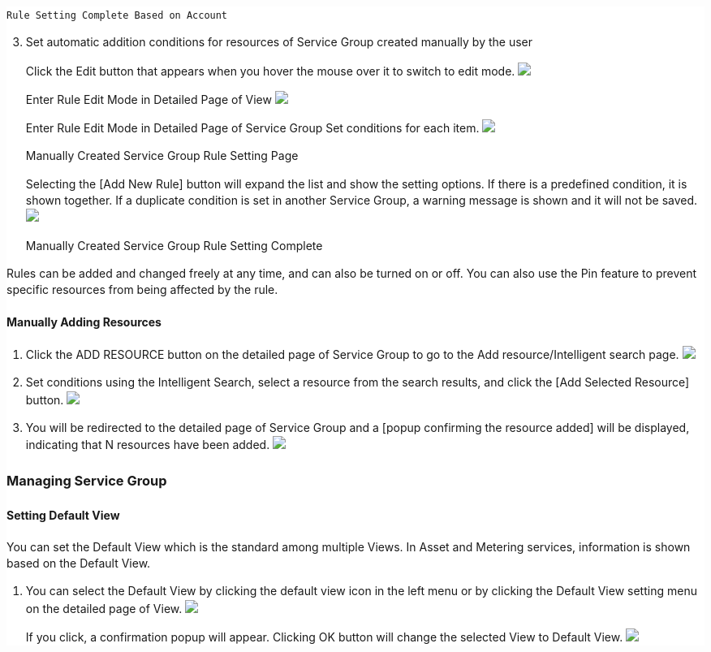     Rule Setting Complete Based on Account

3.  Set automatic addition conditions for resources of Service Group created manually by the user

    Click the Edit button that appears when you hover the mouse over it to switch to edit mode.
    ![][service_group_3_1_3_1]

    Enter Rule Edit Mode in Detailed Page of View
    ![][service_group_3_1_3_2]

    Enter Rule Edit Mode in Detailed Page of Service Group
    Set conditions for each item.
    ![][service_group_3_1_3_3]

    Manually Created Service Group Rule Setting Page

    Selecting the \[Add New Rule\] button will expand the list and show the setting options. If there is a predefined condition, it is shown together. If a duplicate condition is set in another Service Group, a warning message is shown and it will not be saved.
    ![][service_group_3_1_3_4]

    Manually Created Service Group Rule Setting Complete

Rules can be added and changed freely at any time, and can also be turned on or off. You can also use the Pin feature to prevent specific resources from being affected by the rule.

#### Manually Adding Resources

1.  Click the ADD RESOURCE button on the detailed page of Service Group to go to the Add resource/Intelligent search page.
    ![][service_group_3_2_1]

2.  Set conditions using the Intelligent Search, select a resource from the search results, and click the \[Add Selected Resource\] button.
    ![][service_group_3_2_2]

3.  You will be redirected to the detailed page of Service Group and a \[popup confirming the resource added\] will be displayed, indicating that N resources have been added.
    ![][service_group_3_2_3]


### Managing Service Group

#### Setting Default View

You can set the Default View which is the standard among multiple Views. In Asset and Metering services, information is shown based on the Default View.

1.  You can select the Default View by clicking the default view icon in the left menu or by clicking the Default View setting menu on the detailed page of View.
    ![][service_group_4_1_1]

    If you click, a confirmation popup will appear. Clicking OK button will change the selected View to Default View.
    ![][service_group_4_1_2]


[dashboard_1_1]:                      ./resource/dashboard_1_1.png
[dashboard_2_1]:                      ./resource/dashboard_2_1.png
[dashboard_2_2]:                      ./resource/dashboard_2_2.png
[dashboard_2_3]:                      ./resource/dashboard_2_3.png
[dashboard_2_4]:                      ./resource/dashboard_2_4.png
[user_group_1_1_1]:                   ./resource/user_group_1_1_1.png
[user_group_1_1_2]:                   ./resource/user_group_1_1_2.png
[user_group_1_2_1]:                   ./resource/user_group_1_2_1.png
[user_group_1_2_2]:                   ./resource/user_group_1_2_2.png
[user_group_1_2_3]:                   ./resource/user_group_1_2_3.png
[user_group_1_2_4]:                   ./resource/user_group_1_2_4.png
[user_group_1_2_5]:                   ./resource/user_group_1_2_5.png
[user_group_1_3_1]:                   ./resource/user_group_1_3_1.png
[user_group_1_3_2]:                   ./resource/user_group_1_3_2.png
[user_group_1_3_3]:                   ./resource/user_group_1_3_3.png
[user_group_1_3_4]:                   ./resource/user_group_1_3_4.png
[user_group_1_2_1]:                   ./resource/user_group_1_2_1.png
[user_group_1_2_2]:                   ./resource/user_group_1_2_2.png
[user_group_1_2_3]:                   ./resource/user_group_1_2_3.png
[user_group_1_2_4]:                   ./resource/user_group_1_2_4.png
[user_group_1_2_5]:                   ./resource/user_group_1_2_5.png
[user_group_2_2_1]:                   ./resource/user_group_2_2_1.png
[user_group_1_3_2]:                   ./resource/user_group_1_3_2.png
[user_group_3_1]:                     ./resource/user_group_3_1.png
[user_group_3_2]:                     ./resource/user_group_3_2.png
[user_group_4_1]:                     ./resource/user_group_4_1.png
[user_group_4_2]:                     ./resource/user_group_4_2.png
[permission_structure]:               ./resource/permission_structure.png
[company_group_1_1]:                  ./resource/company_group_1_1.png
[company_group_1_2]:                  ./resource/company_group_1_2.png
[company_group_2_1]:                  ./resource/company_group_2_1.png
[company_group_2_2]:                  ./resource/company_group_2_2.png
[company_group_2_3]:                  ./resource/company_group_2_3.png
[company_group_2_4]:                  ./resource/company_group_2_4.png
[company_group_2_5]:                  ./resource/company_group_2_5.png
[company_group_2_6]:                  ./resource/company_group_2_6.png
[company_group_3_1_1]:                ./resource/company_group_3_1_1.png
[company_group_3_1_2]:                ./resource/company_group_3_1_2.png
[company_group_3_1_3]:                ./resource/company_group_3_1_3.png
[company_group_3_2_1]:                ./resource/company_group_3_2_1.png
[company_group_3_2_2]:                ./resource/company_group_3_2_2.png
[company_group_4_1]:                  ./resource/company_group_4_1.png
[company_group_4_2]:                  ./resource/company_group_4_2.png
[bsp_group_1_1]:                      ./resource/bsp_group_1_1.png
[bsp_group_1_2]:                      ./resource/bsp_group_1_2.png
[bsp_group_1_3]:                      ./resource/bsp_group_1_3.png
[bsp_group_2_1]:                      ./resource/bsp_group_2_1.png
[bsp_group_2_2]:                      ./resource/bsp_group_2_2.png
[bsp_group_2_3]:                      ./resource/bsp_group_2_3.png
[bsp_group_2_4]:                      ./resource/bsp_group_2_4.png
[bsp_group_2_5]:                      ./resource/bsp_group_2_5.png
[bsp_group_2_6]:                      ./resource/bsp_group_2_6.png
[bsp_group_3_1_1]:                    ./resource/bsp_group_3_1_1.png
[bsp_group_3_1_2]:                    ./resource/bsp_group_3_1_2.png
[bsp_group_3_1_3]:                    ./resource/bsp_group_3_1_3.png
[bsp_group_3_2_1]:                    ./resource/bsp_group_3_2_1.png
[bsp_group_3_2_2]:                    ./resource/bsp_group_3_2_2.png
[bsp_group_4_1]:                      ./resource/bsp_group_4_1.png
[bsp_group_4_2]:                      ./resource/bsp_group_4_2.png
[cloud_group_1_1]:                    ./resource/cloud_group_1_1.png
[cloud_group_1_2]:                    ./resource/cloud_group_1_2.png
[cloud_group_1_3]:                    ./resource/cloud_group_1_3.png
[cloud_group_2_1]:                    ./resource/cloud_group_2_1.png
[cloud_group_2_2]:                    ./resource/cloud_group_2_2.png
[cloud_group_2_3]:                    ./resource/cloud_group_2_3.png
[cloud_group_2_4]:                    ./resource/cloud_group_2_4.png
[cloud_group_2_5]:                    ./resource/cloud_group_2_5.png
[cloud_group_2_6]:                    ./resource/cloud_group_2_6.png
[cloud_group_3_1_1]:                  ./resource/cloud_group_3_1_1.png
[cloud_group_3_1_2]:                  ./resource/cloud_group_3_1_2.png
[cloud_group_3_1_3]:                  ./resource/cloud_group_3_1_3.png
[bsp_group_3_2_1]:                    ./resource/bsp_group_3_2_1.png
[bsp_group_3_2_2]:                    ./resource/bsp_group_3_2_2.png
[cloud_group_4_1]:                    ./resource/cloud_group_4_1.png
[cloud_group_4_2]:                    ./resource/cloud_group_4_2.png
[cloud_account_aws_1_1]:              ./resource/cloud_account_aws_1_1.png
[cloud_account_aws_1_2]:              ./resource/cloud_account_aws_1_2.png
[cloud_account_aws_1_3]:              ./resource/cloud_account_aws_1_3.png
[cloud_account_aws_1_4]:              ./resource/cloud_account_aws_1_4.png
[cloud_account_aws_1_5]:              ./resource/cloud_account_aws_1_5.png
[service_group_2_1_1]:   ./resource/service_group_2_1_1.png
[service_group_2_1_1_1]: ./resource/service_group_2_1_1_1.png
[service_group_2_1_1_2]: ./resource/service_group_2_1_1_2.png
[service_group_2_1_1_3]: ./resource/service_group_2_1_1_3.png
[service_group_2_1_1_4]: ./resource/service_group_2_1_1_4.png
[service_group_2_1_1_5]: ./resource/service_group_2_1_1_5.png
[service_group_2_1_1_6]: ./resource/service_group_2_1_1_6.png
[service_group_2_1_2_1]: ./resource/service_group_2_1_2_1.png
[service_group_2_1_2_2]: ./resource/service_group_2_1_2_2.png
[service_group_2_1_2_3]: ./resource/service_group_2_1_2_3.png
[service_group_2_1_2_4]: ./resource/service_group_2_1_2_4.png
[service_group_2_1_2_5]: ./resource/service_group_2_1_2_5.png
[service_group_2_2_1]:   ./resource/service_group_2_2_1.png
[service_group_2_2_2]:   ./resource/service_group_2_2_2.png
[service_group_2_2_3]:   ./resource/service_group_2_2_3.png
[service_group_2_2_4]:   ./resource/service_group_2_2_4.png
[service_group_2_2_5]:   ./resource/service_group_2_2_5.png
[service_group_2_2_6]:   ./resource/service_group_2_2_6.png
[service_group_2_3_1]:   ./resource/service_group_2_3_1.png
[service_group_2_3_2]:   ./resource/service_group_2_3_2.png
[service_group_2_3_3]:   ./resource/service_group_2_3_3.png
[service_group_2_3_4]:   ./resource/service_group_2_3_4.png
[service_group_2_3_5]:   ./resource/service_group_2_3_5.png
[service_group_2_3_6]:   ./resource/service_group_2_3_6.png
[service_group_3_1_1_1]: ./resource/service_group_3_1_1_1.png
[service_group_3_1_1_2]: ./resource/service_group_3_1_1_2.png
[service_group_3_1_1_3]: ./resource/service_group_3_1_1_3.png
[service_group_3_1_1_4]: ./resource/service_group_3_1_1_4.png
[service_group_3_1_1_5]: ./resource/service_group_3_1_1_5.png
[service_group_3_1_2_1]: ./resource/service_group_3_1_2_1.png
[service_group_3_1_2_2]: ./resource/service_group_3_1_2_2.png
[service_group_3_1_2_3]: ./resource/service_group_3_1_2_3.png
[service_group_3_1_2_4]: ./resource/service_group_3_1_2_4.png
[service_group_3_1_2_5]: ./resource/service_group_3_1_2_5.png
[service_group_3_1_3_1]: ./resource/service_group_3_1_3_1.png
[service_group_3_1_3_2]: ./resource/service_group_3_1_3_2.png
[service_group_3_1_3_3]: ./resource/service_group_3_1_3_3.png
[service_group_3_1_3_4]: ./resource/service_group_3_1_3_4.png
[service_group_3_2_1]:   ./resource/service_group_3_2_1.png
[service_group_3_2_2]:   ./resource/service_group_3_2_2.png
[service_group_3_2_3]:   ./resource/service_group_3_2_3.png
[service_group_4_1_1]:   ./resource/service_group_4_1_1.png
[service_group_4_1_2]:   ./resource/service_group_4_1_2.png
[service_group_4_2_1]:   ./resource/service_group_4_2_1.png
[service_group_4_2_2]:   ./resource/service_group_4_2_2.png
[service_group_4_3_1]:   ./resource/service_group_4_3_1.png
[service_group_4_3_2]:   ./resource/service_group_4_3_2.png
[service_group_4_4_1_1]: ./resource/service_group_4_4_1_1.png
[service_group_4_4_1_2]: ./resource/service_group_4_4_1_2.png
[service_group_4_4_2_1]: ./resource/service_group_4_4_2_1.png
[service_group_4_4_2_2]: ./resource/service_group_4_4_2_2.png
[service_group_4_4_3_1]: ./resource/service_group_4_4_3_1.png
[service_group_4_4_3_2]: ./resource/service_group_4_4_3_2.png
[service_group_4_4_3_3]: ./resource/service_group_4_4_3_3.png